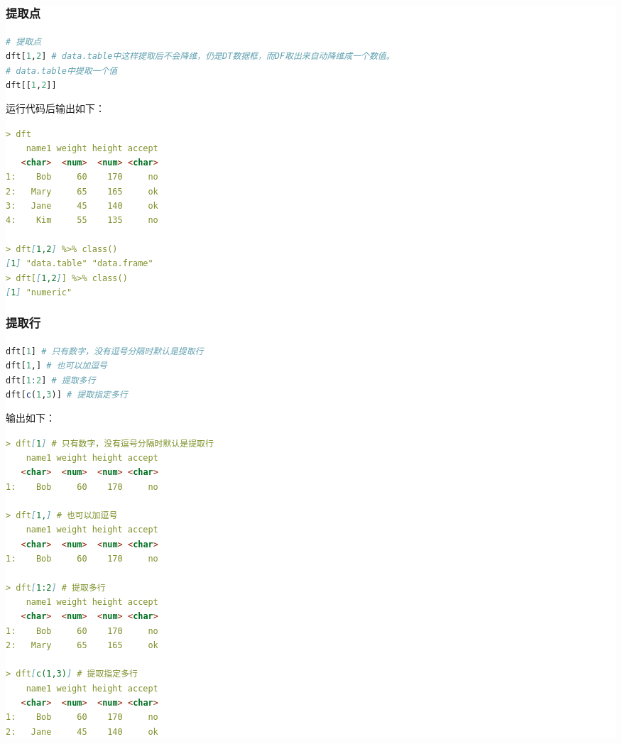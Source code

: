 ### 提取点

```R
# 提取点
dft[1,2] # data.table中这样提取后不会降维，仍是DT数据框，而DF取出来自动降维成一个数值。
# data.table中提取一个值
dft[[1,2]]
```

运行代码后输出如下：

```markdown
> dft
    name1 weight height accept
   <char>  <num>  <num> <char>
1:    Bob     60    170     no
2:   Mary     65    165     ok
3:   Jane     45    140     ok
4:    Kim     55    135     no

> dft[1,2] %>% class()
[1] "data.table" "data.frame"
> dft[[1,2]] %>% class()
[1] "numeric"
```

### 提取行

```R
dft[1] # 只有数字，没有逗号分隔时默认是提取行
dft[1,] # 也可以加逗号
dft[1:2] # 提取多行
dft[c(1,3)] # 提取指定多行
```

输出如下：

```markdown
> dft[1] # 只有数字，没有逗号分隔时默认是提取行
    name1 weight height accept
   <char>  <num>  <num> <char>
1:    Bob     60    170     no

> dft[1,] # 也可以加逗号
    name1 weight height accept
   <char>  <num>  <num> <char>
1:    Bob     60    170     no

> dft[1:2] # 提取多行
    name1 weight height accept
   <char>  <num>  <num> <char>
1:    Bob     60    170     no
2:   Mary     65    165     ok

> dft[c(1,3)] # 提取指定多行
    name1 weight height accept
   <char>  <num>  <num> <char>
1:    Bob     60    170     no
2:   Jane     45    140     ok
```
